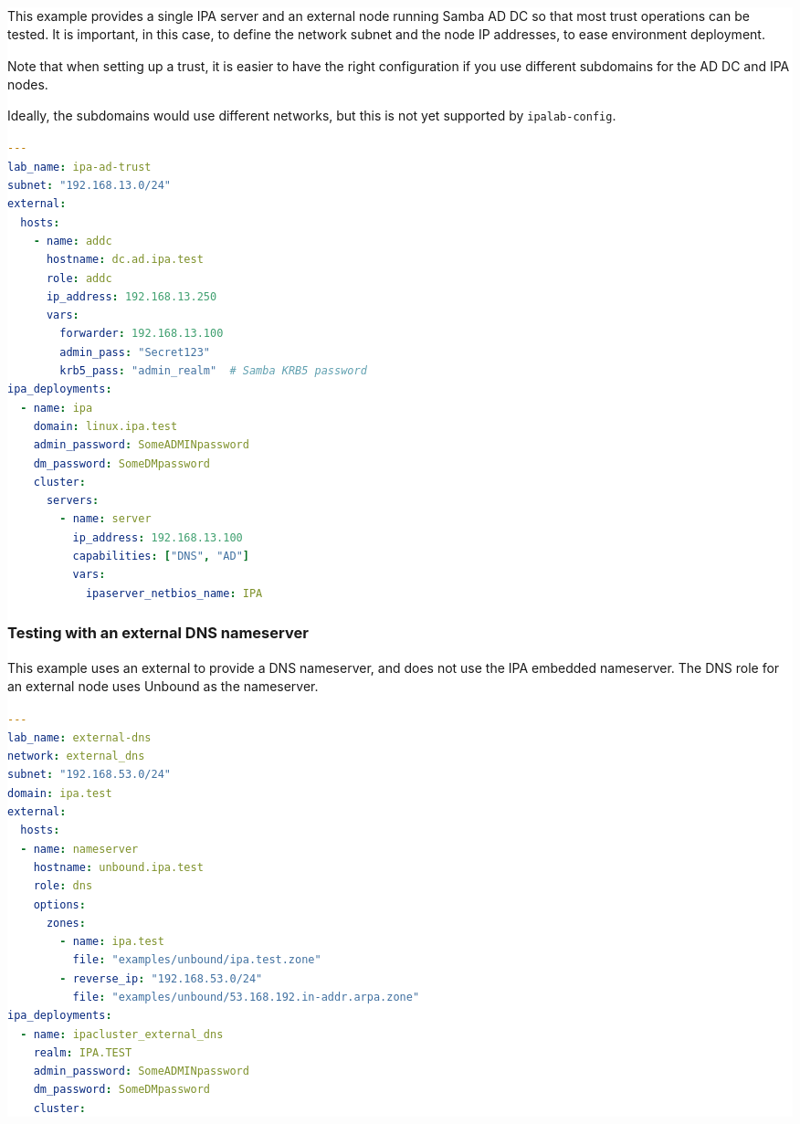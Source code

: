 This example provides a single IPA server and an external node running Samba AD DC so that most trust operations can be tested. It is important, in this case, to define the network subnet and the node IP addresses, to ease environment deployment.

Note that when setting up a trust, it is easier to have the right configuration if you use different subdomains for the AD DC and IPA nodes.

Ideally, the subdomains would use different networks, but this is not yet supported by `ipalab-config`.

```yaml
---
lab_name: ipa-ad-trust
subnet: "192.168.13.0/24"
external:
  hosts:
    - name: addc
      hostname: dc.ad.ipa.test
      role: addc
      ip_address: 192.168.13.250
      vars:
        forwarder: 192.168.13.100
        admin_pass: "Secret123"
        krb5_pass: "admin_realm"  # Samba KRB5 password
ipa_deployments:
  - name: ipa
    domain: linux.ipa.test
    admin_password: SomeADMINpassword
    dm_password: SomeDMpassword
    cluster:
      servers:
        - name: server
          ip_address: 192.168.13.100
          capabilities: ["DNS", "AD"]
          vars:
            ipaserver_netbios_name: IPA
```

### Testing with an external DNS nameserver

This example uses an external to provide a DNS nameserver, and does not use the IPA embedded nameserver. The DNS role for an external node uses Unbound as the nameserver.

```yaml
---
lab_name: external-dns
network: external_dns
subnet: "192.168.53.0/24"
domain: ipa.test
external:
  hosts:
  - name: nameserver
    hostname: unbound.ipa.test
    role: dns
    options:
      zones:
        - name: ipa.test
          file: "examples/unbound/ipa.test.zone"
        - reverse_ip: "192.168.53.0/24"
          file: "examples/unbound/53.168.192.in-addr.arpa.zone"
ipa_deployments:
  - name: ipacluster_external_dns
    realm: IPA.TEST
    admin_password: SomeADMINpassword
    dm_password: SomeDMpassword
    cluster:
```